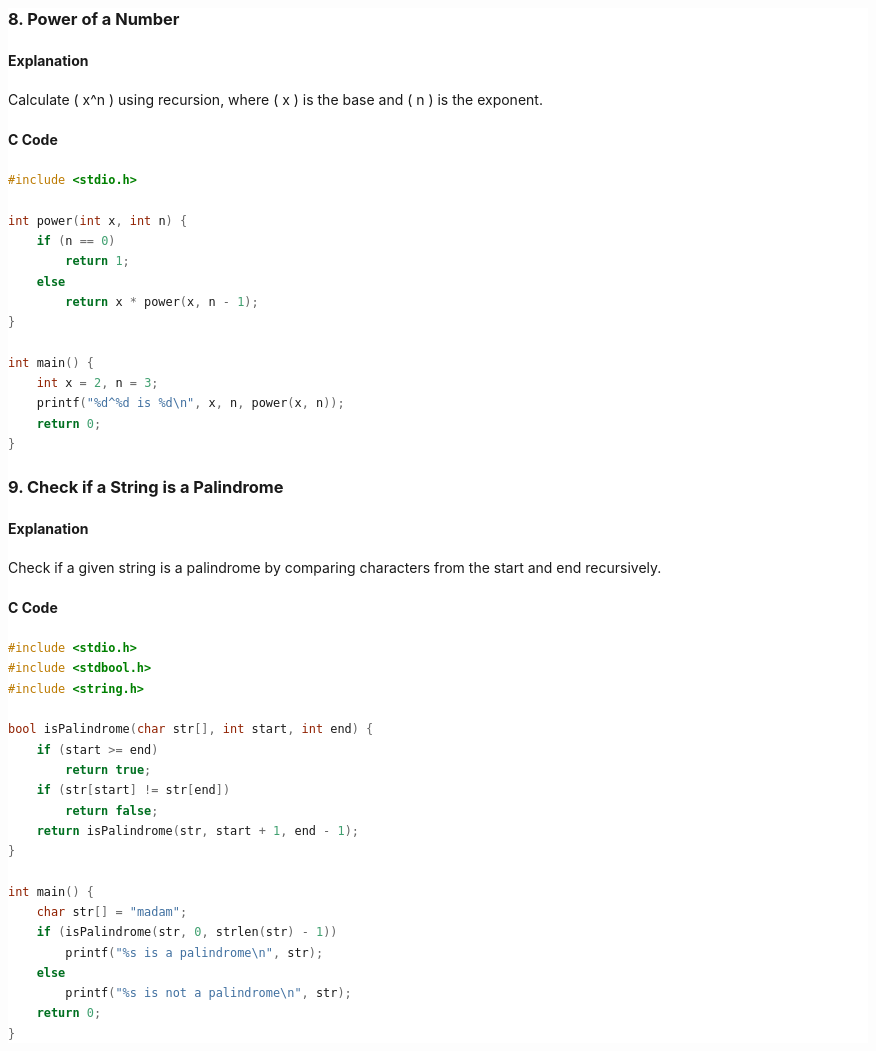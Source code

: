 ### 8. Power of a Number

#### Explanation
Calculate \( x^n \) using recursion, where \( x \) is the base and \( n \) is the exponent.

#### C Code
```c
#include <stdio.h>

int power(int x, int n) {
    if (n == 0)
        return 1;
    else
        return x * power(x, n - 1);
}

int main() {
    int x = 2, n = 3;
    printf("%d^%d is %d\n", x, n, power(x, n));
    return 0;
}
```

### 9. Check if a String is a Palindrome

#### Explanation
Check if a given string is a palindrome by comparing characters from the start and end recursively.

#### C Code
```c
#include <stdio.h>
#include <stdbool.h>
#include <string.h>

bool isPalindrome(char str[], int start, int end) {
    if (start >= end)
        return true;
    if (str[start] != str[end])
        return false;
    return isPalindrome(str, start + 1, end - 1);
}

int main() {
    char str[] = "madam";
    if (isPalindrome(str, 0, strlen(str) - 1))
        printf("%s is a palindrome\n", str);
    else
        printf("%s is not a palindrome\n", str);
    return 0;
}
```
